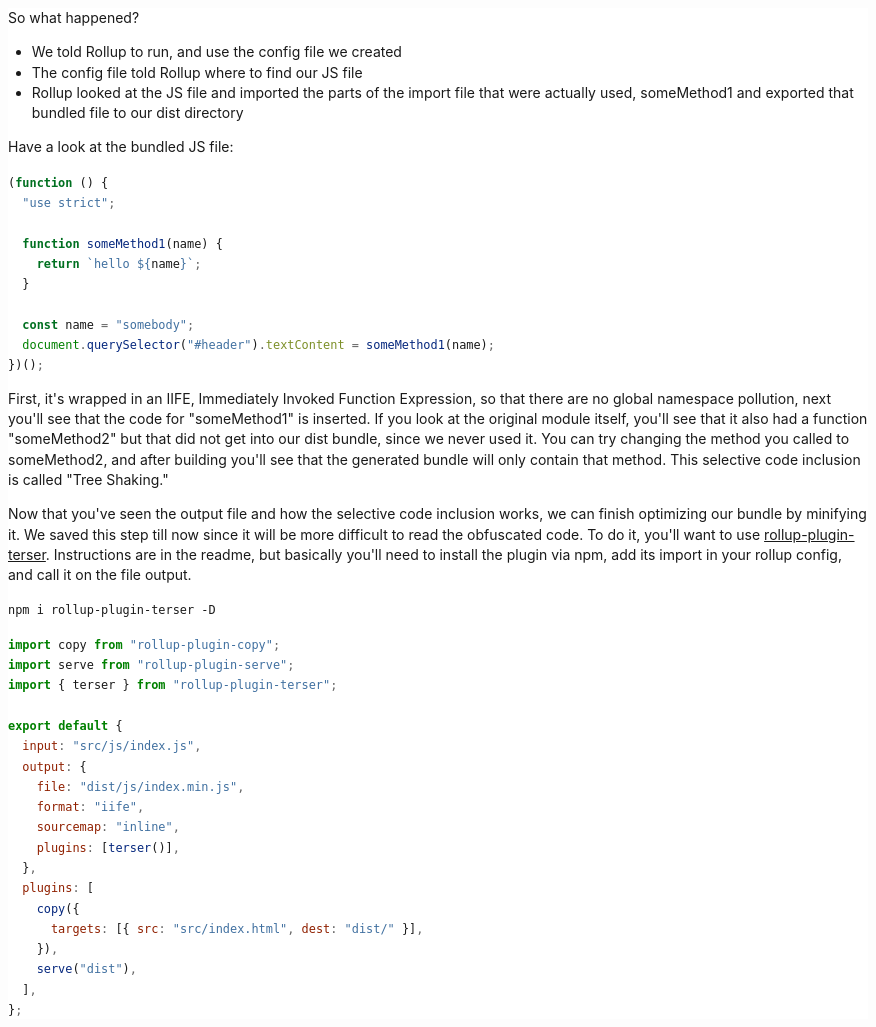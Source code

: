 So what happened?

- We told Rollup to run, and use the config file we created
- The config file told Rollup where to find our JS file
- Rollup looked at the JS file and imported the parts of the import file that were actually used, someMethod1 and exported that bundled file to our dist directory

Have a look at the bundled JS file:

```javascript
(function () {
  "use strict";

  function someMethod1(name) {
    return `hello ${name}`;
  }

  const name = "somebody";
  document.querySelector("#header").textContent = someMethod1(name);
})();
```

First, it's wrapped in an IIFE, Immediately Invoked Function Expression, so that there are no global namespace pollution, next you'll see that the code for "someMethod1" is inserted. If you look at the original module itself, you'll see that it also had a function "someMethod2" but that did not get into our dist bundle, since we never used it. You can try changing the method you called to someMethod2, and after building you'll see that the generated bundle will only contain that method. This selective code inclusion is called "Tree Shaking."

Now that you've seen the output file and how the selective code inclusion works, we can finish optimizing our bundle by minifying it. We saved this step till now since it will be more difficult to read the obfuscated code. To do it, you'll want to use [rollup-plugin-terser](https://github.com/TrySound/rollup-plugin-terser). Instructions are in the readme, but basically you'll need to install the plugin via npm, add its import in your rollup config, and call it on the file output.

```shell
npm i rollup-plugin-terser -D
```

```javascript
import copy from "rollup-plugin-copy";
import serve from "rollup-plugin-serve";
import { terser } from "rollup-plugin-terser";

export default {
  input: "src/js/index.js",
  output: {
    file: "dist/js/index.min.js",
    format: "iife",
    sourcemap: "inline",
    plugins: [terser()],
  },
  plugins: [
    copy({
      targets: [{ src: "src/index.html", dest: "dist/" }],
    }),
    serve("dist"),
  ],
};
```

